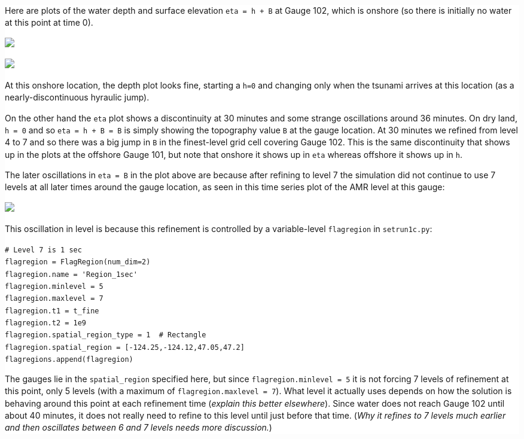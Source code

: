Here are plots of the water depth and surface elevation `eta = h + B`
at Gauge 102, which is onshore (so there is initially no water at this
point at time 0).

![](./sample_results/_plots1c/gauge0102fig300.png)

![](./sample_results/_plots1c/gauge0102fig301.png)

At this onshore location, the depth plot looks fine, starting a `h=0` and
changing only when the tsunami arrives at this location
(as a nearly-discontinuous hyraulic jump).

On the other hand the `eta` plot shows a discontinuity at 30 minutes and
some strange oscillations around 36 minutes.  On dry land, `h = 0` and so
`eta = h + B = B` is simply showing the topography value `B` at the gauge
location.  At 30 minutes we refined from level 4 to 7 and so there was a
big jump in `B` in the finest-level grid cell covering Gauge 102.
This is the same discontinuity that shows up in the plots at the offshore
Gauge 101, but note that onshore it shows up in `eta` whereas offshore
it shows up in `h`.

The later oscillations in `eta = B` in the plot above are because after
refining to level 7 the simulation did not continue to use 7 levels at all
later times around the gauge location, as seen in this time series plot
of the AMR level at this gauge:

![](./sample_results/_plots1c/gauge0102fig303.png)

This oscillation in level is because this refinement
is controlled by a variable-level `flagregion` in `setrun1c.py`:

    # Level 7 is 1 sec
    flagregion = FlagRegion(num_dim=2)
    flagregion.name = 'Region_1sec'
    flagregion.minlevel = 5
    flagregion.maxlevel = 7
    flagregion.t1 = t_fine
    flagregion.t2 = 1e9
    flagregion.spatial_region_type = 1  # Rectangle
    flagregion.spatial_region = [-124.25,-124.12,47.05,47.2]
    flagregions.append(flagregion)

The gauges lie in the `spatial_region` specified here, but since
`flagregion.minlevel = 5` it is not forcing 7 levels of refinement at this
point, only 5 levels (with a maximum of `flagregion.maxlevel = 7`).
What level it actually uses depends on how the solution is behaving around
this point at each refinement time (*explain this better elsewhere*).
Since water does not reach Gauge 102 until about 40 minutes, it does not
really need to refine to this level until just before that time.
(*Why it refines to 7 levels much earlier and then oscillates between 6
and 7 levels needs more discussion.*)
